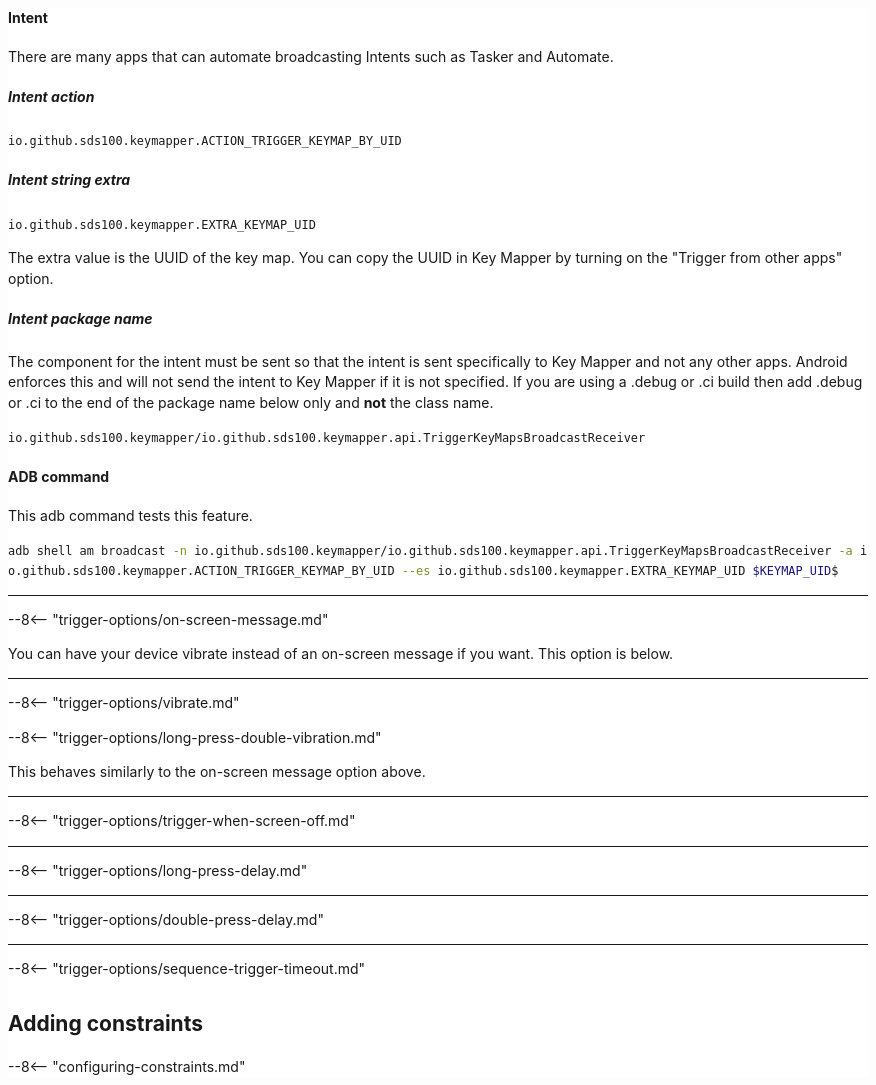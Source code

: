 #### Intent

There are many apps that can automate broadcasting Intents such as Tasker and Automate.

##### Intent action

```
io.github.sds100.keymapper.ACTION_TRIGGER_KEYMAP_BY_UID
```

##### Intent string extra

```
io.github.sds100.keymapper.EXTRA_KEYMAP_UID
```

The extra value is the UUID of the key map. You can copy the UUID in Key Mapper by turning on the "Trigger from other apps" option.

##### Intent package name

The component for the intent must be sent so that the intent is sent specifically to Key Mapper and not any other apps. Android enforces this and will not send the intent to Key Mapper if it is not specified. If you are using a .debug or .ci build then add .debug or .ci to the end of the package name below only and **not** the class name.

```bash
io.github.sds100.keymapper/io.github.sds100.keymapper.api.TriggerKeyMapsBroadcastReceiver
```

#### ADB command

This adb command tests this feature.

```bash
adb shell am broadcast -n io.github.sds100.keymapper/io.github.sds100.keymapper.api.TriggerKeyMapsBroadcastReceiver -a io.github.sds100.keymapper.ACTION_TRIGGER_KEYMAP_BY_UID --es io.github.sds100.keymapper.EXTRA_KEYMAP_UID $KEYMAP_UID$
```

---

--8<-- "trigger-options/on-screen-message.md"

You can have your device vibrate instead of an on-screen message if you want. This option is below.

---

--8<-- "trigger-options/vibrate.md"

--8<-- "trigger-options/long-press-double-vibration.md"

This behaves similarly to the on-screen message option above.

---

--8<-- "trigger-options/trigger-when-screen-off.md"

---

--8<-- "trigger-options/long-press-delay.md"

---

--8<-- "trigger-options/double-press-delay.md"

---

--8<-- "trigger-options/sequence-trigger-timeout.md"

## Adding constraints

--8<-- "configuring-constraints.md"